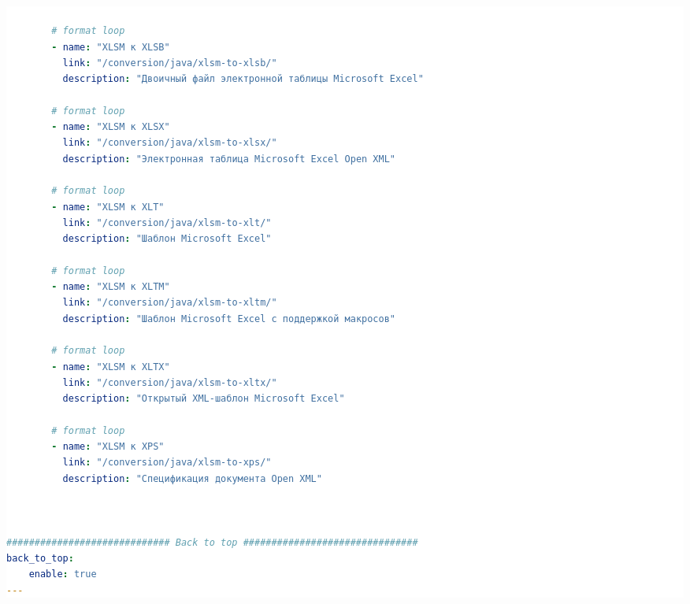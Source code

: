 ```yaml

        # format loop
        - name: "XLSM к XLSB"
          link: "/conversion/java/xlsm-to-xlsb/"
          description: "Двоичный файл электронной таблицы Microsoft Excel"

        # format loop
        - name: "XLSM к XLSX"
          link: "/conversion/java/xlsm-to-xlsx/"
          description: "Электронная таблица Microsoft Excel Open XML"

        # format loop
        - name: "XLSM к XLT"
          link: "/conversion/java/xlsm-to-xlt/"
          description: "Шаблон Microsoft Excel"

        # format loop
        - name: "XLSM к XLTM"
          link: "/conversion/java/xlsm-to-xltm/"
          description: "Шаблон Microsoft Excel с поддержкой макросов"

        # format loop
        - name: "XLSM к XLTX"
          link: "/conversion/java/xlsm-to-xltx/"
          description: "Открытый XML-шаблон Microsoft Excel"

        # format loop
        - name: "XLSM к XPS"
          link: "/conversion/java/xlsm-to-xps/"
          description: "Спецификация документа Open XML"



############################# Back to top ###############################
back_to_top:
    enable: true
---
```

